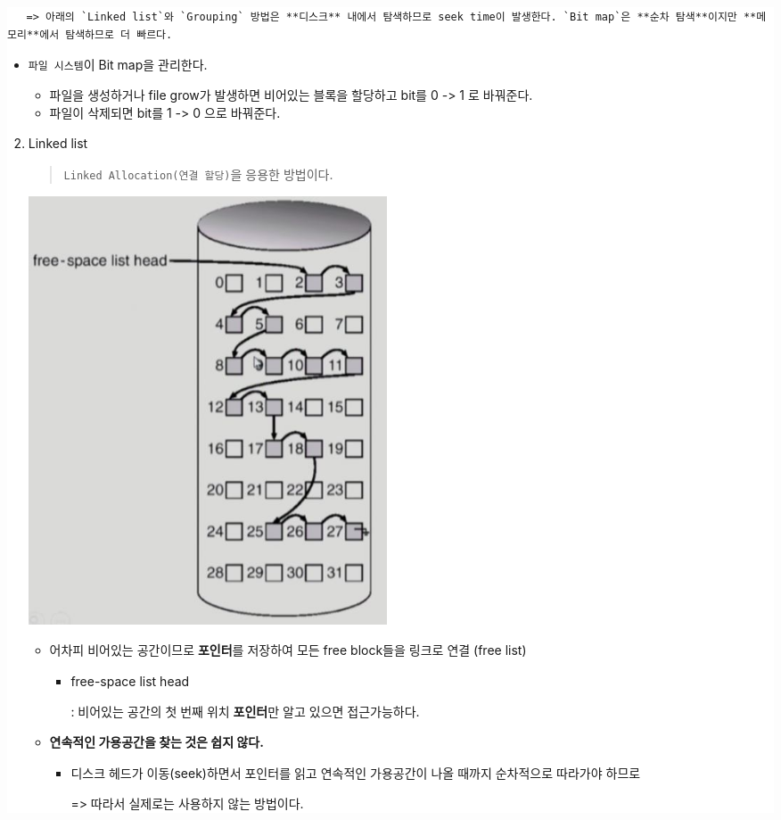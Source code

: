        => 아래의 `Linked list`와 `Grouping` 방법은 **디스크** 내에서 탐색하므로 seek time이 발생한다. `Bit map`은 **순차 탐색**이지만 **메모리**에서 탐색하므로 더 빠르다.

   - `파일 시스템`이 Bit map을 관리한다. 

     - 파일을 생성하거나 file grow가 발생하면 비어있는 블록을 할당하고 bit를 0 -> 1 로 바꿔준다.
     - 파일이 삭제되면 bit를 1 -> 0 으로 바꿔준다.

2. Linked list

   > `Linked Allocation(연결 할당)`을 응용한 방법이다.

   <img src="images/file_systems_14.JPG" style="zoom:80%;" />

   - 어차피 비어있는 공간이므로 **포인터**를 저장하여 모든 free block들을 링크로 연결 (free list)

     - free-space list head

       : 비어있는 공간의 첫 번째 위치 **포인터**만 알고 있으면 접근가능하다.

   - **연속적인 가용공간을 찾는 것은 쉽지 않다.**

     - 디스크 헤드가 이동(seek)하면서 포인터를 읽고 연속적인 가용공간이 나올 때까지 순차적으로 따라가야 하므로

       => 따라서 실제로는 사용하지 않는 방법이다.
